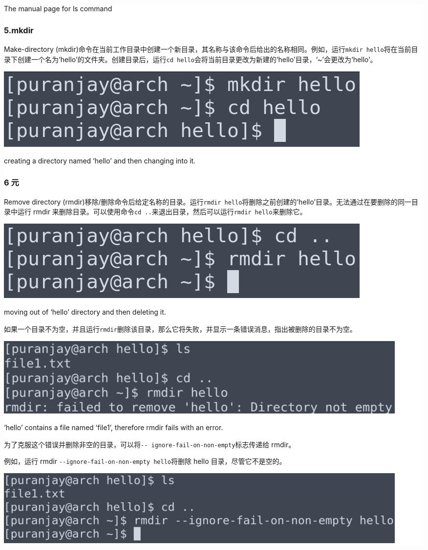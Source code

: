The manual page for ls command

### 5.mkdir

Make-directory (mkdir)命令在当前工作目录中创建一个新目录，其名称与该命令后给出的名称相同。例如，运行`mkdir hello`将在当前目录下创建一个名为‘hello’的文件夹。创建目录后，运行`cd hello`会将当前目录更改为新建的‘hello’目录，‘~’会更改为‘hello’。

![hLfshSo4P6YvuXovTirK3orqrs7We64Yroa6](img/b0cffe877d88ff9ad4615f74610a77c9.png)

creating a directory named ‘hello’ and then changing into it.

### 6 元

Remove directory (rmdir)移除/删除命令后给定名称的目录。运行`rmdir hello`将删除之前创建的‘hello’目录。无法通过在要删除的同一目录中运行 rmdir 来删除目录。可以使用命令`cd ..`来退出目录，然后可以运行`rmdir hello`来删除它。

![CTZDh51AjPqZCIECZ3gioTMyMz5k25OE3Yz3](img/ab32aa3eade8ba96975000461e0484e3.png)

moving out of ‘hello’ directory and then deleting it.

如果一个目录不为空，并且运行`rmdir`删除该目录，那么它将失败，并显示一条错误消息，指出被删除的目录不为空。

![LAtnIwDlG-0AiKkaW9WmQXSofw9qzZ7DrDed](img/0b8037647c6410d754721f41c52587bc.png)

‘hello’ contains a file named ‘file1’, therefore rmdir fails with an error.

为了克服这个错误并删除非空的目录，可以将`-- ignore-fail-on-non-empty`标志传递给 rmdir。

例如，运行 rmdir `--ignore-fail-on-non-empty hello`将删除 hello 目录，尽管它不是空的。

![QILE4pb42NKSHyTcaMva1GqQV5Jc0LIUVD1d](img/2a2fc3c19c2258759493eac6eaa963d5.png)
